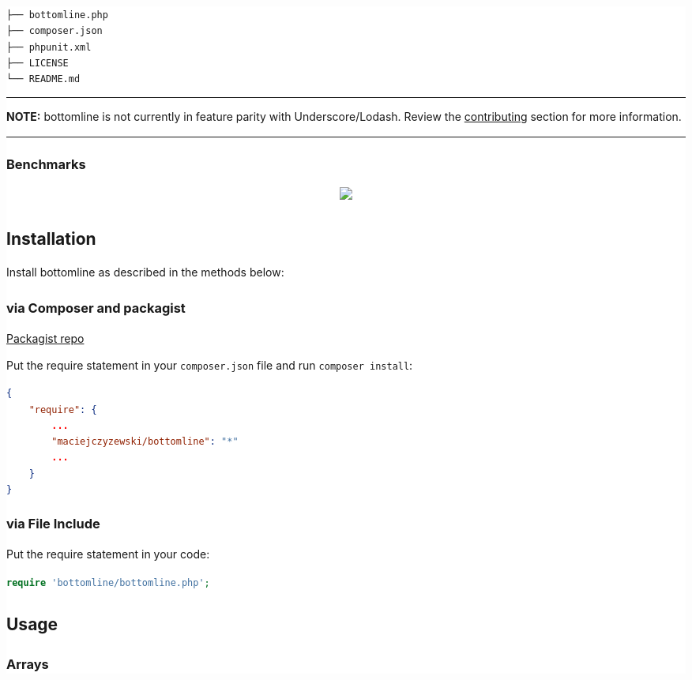 ```bash
├── bottomline.php
├── composer.json
├── phpunit.xml
├── LICENSE
└── README.md
```

---

**NOTE:** bottomline is not currently in feature parity with Underscore/Lodash. Review the [contributing](#contributing) section for more information.

---

### Benchmarks

<div align="center">
  <img src="https://raw.githubusercontent.com/MaciejCzyzewski/bottomline/master/screenshot-2.png"/>
</div>


## Installation

Install bottomline as described in the methods below:


### via Composer and packagist

[Packagist repo](https://packagist.org/packages/maciejczyzewski/bottomline)

Put the require statement in your `composer.json` file and run `composer install`:

```json
{
    "require": {
        ...
        "maciejczyzewski/bottomline": "*"
        ...
    }
}
```


### via File Include

Put the require statement in your code:

```php
require 'bottomline/bottomline.php';
```


## Usage

### Arrays

